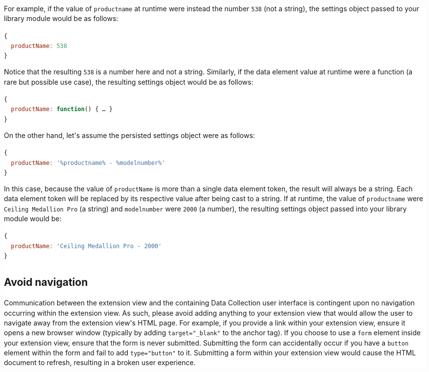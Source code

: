 For example, if the value of `productname` at runtime were instead the number `538` (not a string), the settings object passed to your library module would be as follows:

```js
{
  productName: 538
}
```

Notice that the resulting `538` is a number here and not a string. Similarly, if the data element value at runtime were a function (a rare but possible use case), the resulting settings object would be as follows:

```js
{
  productName: function() { … }
}
```

On the other hand, let's assume the persisted settings object were as follows:

```js
{
  productName: '%productname% - %modelnumber%'
}
```

In this case, because the value of `productName` is more than a single data element token, the result will always be a string. Each data element token will be replaced by its respective value after being cast to a string. If at runtime, the value of `productname` were `Ceiling Medallion Pro` (a string) and `modelnumber` were `2000` (a number), the resulting settings object passed into your library module would be:

```js
{
  productName: 'Ceiling Medallion Pro - 2000'
}
```

## Avoid navigation

Communication between the extension view and the containing Data Collection user interface is contingent upon no navigation occurring within the extension view. As such, please avoid adding anything to your extension view that would allow the user to navigate away from the extension view's HTML page. For example, if you provide a link within your extension view, ensure it opens a new browser window (typically by adding `target="_blank"` to the anchor tag). If you choose to use a `form` element inside your extension view, ensure that the form is never submitted. Submitting the form can accidentally occur if you have a `button` element within the form and fail to add `type="button"` to it. Submitting a form within your extension view would cause the HTML document to refresh, resulting in a broken user experience.
